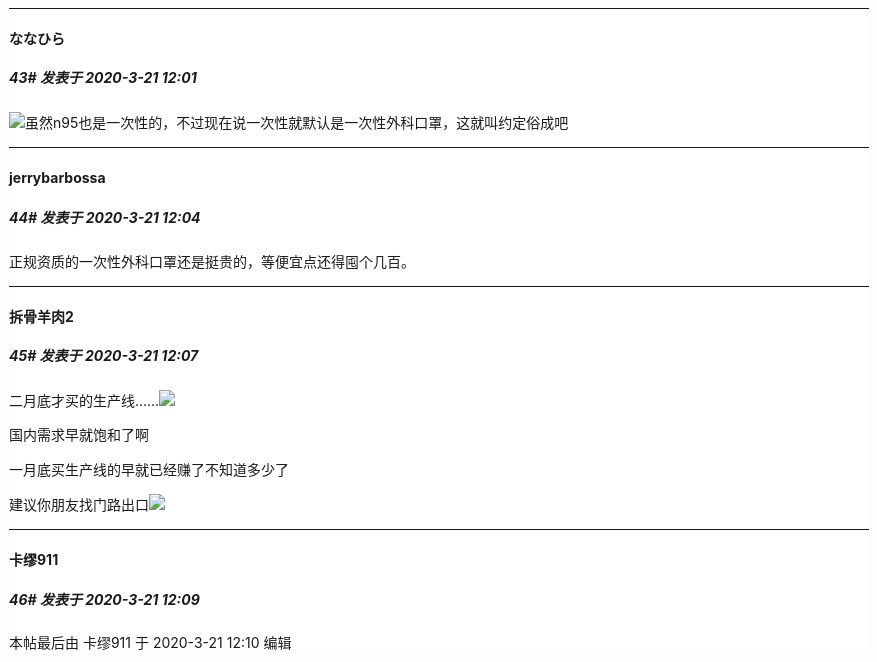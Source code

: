 





*****

####  ななひら  
##### 43#       发表于 2020-3-21 12:01



<img src="https://static.saraba1st.com/image/smiley/face2017/037.png" referrerpolicy="no-referrer">虽然n95也是一次性的，不过现在说一次性就默认是一次性外科口罩，这就叫约定俗成吧







*****

####  jerrybarbossa  
##### 44#       发表于 2020-3-21 12:04




正规资质的一次性外科口罩还是挺贵的，等便宜点还得囤个几百。







*****

####  拆骨羊肉2  
##### 45#       发表于 2020-3-21 12:07




二月底才买的生产线……<img src="https://static.saraba1st.com/image/smiley/face2017/117.png" referrerpolicy="no-referrer">

国内需求早就饱和了啊

一月底买生产线的早就已经赚了不知道多少了

建议你朋友找门路出口<img src="https://static.saraba1st.com/image/smiley/face2017/117.png" referrerpolicy="no-referrer">







*****

####  卡缪911  
##### 46#       发表于 2020-3-21 12:09



 本帖最后由 卡缪911 于 2020-3-21 12:10 编辑 
